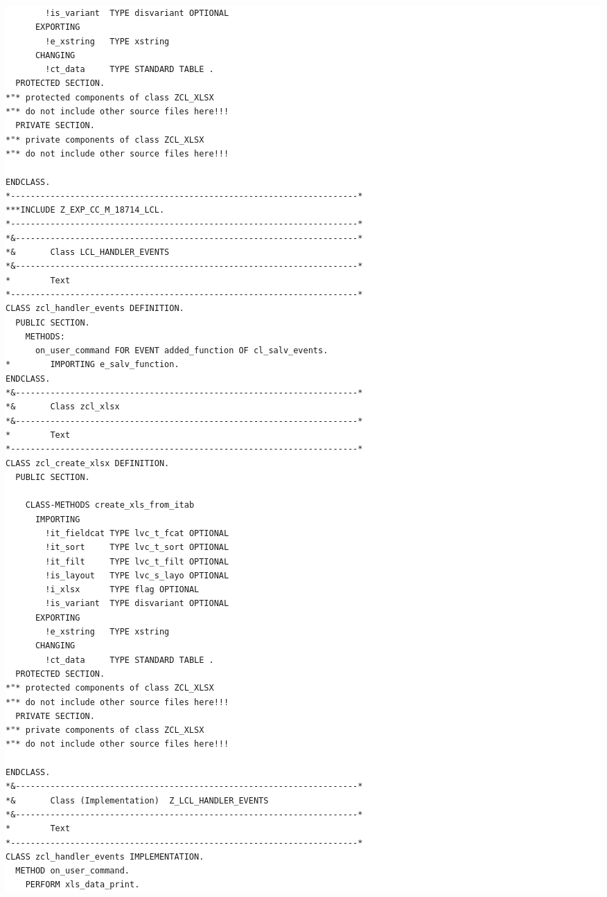 ```abap
        !is_variant  TYPE disvariant OPTIONAL
      EXPORTING
        !e_xstring   TYPE xstring
      CHANGING
        !ct_data     TYPE STANDARD TABLE .
  PROTECTED SECTION.
*"* protected components of class ZCL_XLSX
*"* do not include other source files here!!!
  PRIVATE SECTION.
*"* private components of class ZCL_XLSX
*"* do not include other source files here!!!

ENDCLASS.
*----------------------------------------------------------------------*
***INCLUDE Z_EXP_CC_M_18714_LCL.
*----------------------------------------------------------------------*
*&---------------------------------------------------------------------*
*&       Class LCL_HANDLER_EVENTS
*&---------------------------------------------------------------------*
*        Text
*----------------------------------------------------------------------*
CLASS zcl_handler_events DEFINITION.
  PUBLIC SECTION.
    METHODS:
      on_user_command FOR EVENT added_function OF cl_salv_events.
*        IMPORTING e_salv_function.
ENDCLASS.
*&---------------------------------------------------------------------*
*&       Class zcl_xlsx
*&---------------------------------------------------------------------*
*        Text
*----------------------------------------------------------------------*
CLASS zcl_create_xlsx DEFINITION.
  PUBLIC SECTION.

    CLASS-METHODS create_xls_from_itab
      IMPORTING
        !it_fieldcat TYPE lvc_t_fcat OPTIONAL
        !it_sort     TYPE lvc_t_sort OPTIONAL
        !it_filt     TYPE lvc_t_filt OPTIONAL
        !is_layout   TYPE lvc_s_layo OPTIONAL
        !i_xlsx      TYPE flag OPTIONAL
        !is_variant  TYPE disvariant OPTIONAL
      EXPORTING
        !e_xstring   TYPE xstring
      CHANGING
        !ct_data     TYPE STANDARD TABLE .
  PROTECTED SECTION.
*"* protected components of class ZCL_XLSX
*"* do not include other source files here!!!
  PRIVATE SECTION.
*"* private components of class ZCL_XLSX
*"* do not include other source files here!!!

ENDCLASS.
*&---------------------------------------------------------------------*
*&       Class (Implementation)  Z_LCL_HANDLER_EVENTS
*&---------------------------------------------------------------------*
*        Text
*----------------------------------------------------------------------*
CLASS zcl_handler_events IMPLEMENTATION.
  METHOD on_user_command.
    PERFORM xls_data_print.
```